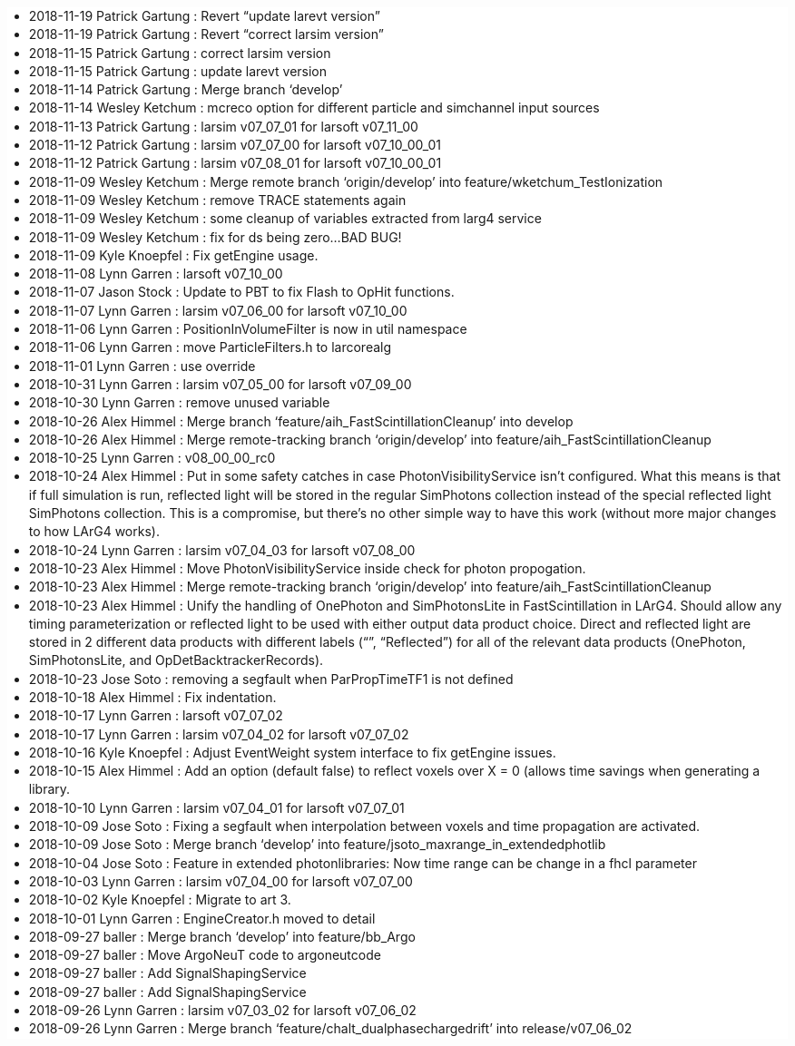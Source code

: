 -   2018-11-19 Patrick Gartung : Revert “update larevt version”
-   2018-11-19 Patrick Gartung : Revert “correct larsim version”
-   2018-11-15 Patrick Gartung : correct larsim version
-   2018-11-15 Patrick Gartung : update larevt version
-   2018-11-14 Patrick Gartung : Merge branch ‘develop’
-   2018-11-14 Wesley Ketchum : mcreco option for different particle and simchannel input sources
-   2018-11-13 Patrick Gartung : larsim v07\_07\_01 for larsoft v07\_11\_00
-   2018-11-12 Patrick Gartung : larsim v07\_07\_00 for larsoft v07\_10\_00\_01
-   2018-11-12 Patrick Gartung : larsim v07\_08\_01 for larsoft v07\_10\_00\_01
-   2018-11-09 Wesley Ketchum : Merge remote branch ‘origin/develop’ into feature/wketchum\_TestIonization
-   2018-11-09 Wesley Ketchum : remove TRACE statements again
-   2018-11-09 Wesley Ketchum : some cleanup of variables extracted from larg4 service
-   2018-11-09 Wesley Ketchum : fix for ds being zero…BAD BUG!
-   2018-11-09 Kyle Knoepfel : Fix getEngine usage.
-   2018-11-08 Lynn Garren : larsoft v07\_10\_00
-   2018-11-07 Jason Stock : Update to PBT to fix Flash to OpHit functions.
-   2018-11-07 Lynn Garren : larsim v07\_06\_00 for larsoft v07\_10\_00
-   2018-11-06 Lynn Garren : PositionInVolumeFilter is now in util namespace
-   2018-11-06 Lynn Garren : move ParticleFilters.h to larcorealg
-   2018-11-01 Lynn Garren : use override
-   2018-10-31 Lynn Garren : larsim v07\_05\_00 for larsoft v07\_09\_00
-   2018-10-30 Lynn Garren : remove unused variable
-   2018-10-26 Alex Himmel : Merge branch ‘feature/aih\_FastScintillationCleanup’ into develop
-   2018-10-26 Alex Himmel : Merge remote-tracking branch ‘origin/develop’ into feature/aih\_FastScintillationCleanup
-   2018-10-25 Lynn Garren : v08\_00\_00\_rc0
-   2018-10-24 Alex Himmel : Put in some safety catches in case PhotonVisibilityService isn’t configured. What this means is that if full simulation is run, reflected light will be stored in the regular SimPhotons collection instead of the special reflected light SimPhotons collection. This is a compromise, but there’s no other simple way to have this work (without more major changes to how LArG4 works).
-   2018-10-24 Lynn Garren : larsim v07\_04\_03 for larsoft v07\_08\_00
-   2018-10-23 Alex Himmel : Move PhotonVisibilityService inside check for photon propogation.
-   2018-10-23 Alex Himmel : Merge remote-tracking branch ‘origin/develop’ into feature/aih\_FastScintillationCleanup
-   2018-10-23 Alex Himmel : Unify the handling of OnePhoton and SimPhotonsLite in FastScintillation in LArG4. Should allow any timing parameterization or reflected light to be used with either output data product choice. Direct and reflected light are stored in 2 different data products with different labels (“”, “Reflected”) for all of the relevant data products (OnePhoton, SimPhotonsLite, and OpDetBacktrackerRecords).
-   2018-10-23 Jose Soto : removing a segfault when ParPropTimeTF1 is not defined
-   2018-10-18 Alex Himmel : Fix indentation.
-   2018-10-17 Lynn Garren : larsoft v07\_07\_02
-   2018-10-17 Lynn Garren : larsim v07\_04\_02 for larsoft v07\_07\_02
-   2018-10-16 Kyle Knoepfel : Adjust EventWeight system interface to fix getEngine issues.
-   2018-10-15 Alex Himmel : Add an option (default false) to reflect voxels over X = 0 (allows time savings when generating a library.
-   2018-10-10 Lynn Garren : larsim v07\_04\_01 for larsoft v07\_07\_01
-   2018-10-09 Jose Soto : Fixing a segfault when interpolation between voxels and time propagation are activated.
-   2018-10-09 Jose Soto : Merge branch ‘develop’ into feature/jsoto\_maxrange\_in\_extendedphotlib
-   2018-10-04 Jose Soto : Feature in extended photonlibraries: Now time range can be change in a fhcl parameter
-   2018-10-03 Lynn Garren : larsim v07\_04\_00 for larsoft v07\_07\_00
-   2018-10-02 Kyle Knoepfel : Migrate to art 3.
-   2018-10-01 Lynn Garren : EngineCreator.h moved to detail
-   2018-09-27 baller : Merge branch ‘develop’ into feature/bb\_Argo
-   2018-09-27 baller : Move ArgoNeuT code to argoneutcode
-   2018-09-27 baller : Add SignalShapingService
-   2018-09-27 baller : Add SignalShapingService
-   2018-09-26 Lynn Garren : larsim v07\_03\_02 for larsoft v07\_06\_02
-   2018-09-26 Lynn Garren : Merge branch ‘feature/chalt\_dualphasechargedrift’ into release/v07\_06\_02